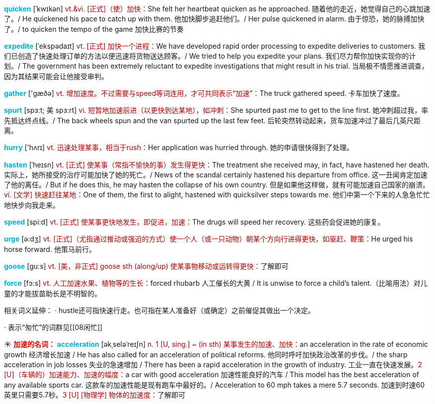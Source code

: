 <font color="sky blue">**quicken**</font> [ˈkwɪkən]
<font color="#c00000">vt.&vi. [正式]（使）加快：</font>She felt her heartbeat quicken as he approached. 随着他的走近，她觉得自己的心跳加速了。/ He quickened his pace to catch up with them. 他加快脚步追赶他们。/ Her pulse quickened in alarm. 由于惊恐，她的脉搏加快了。/ to quicken the tempo of the game 加快比赛的节奏           

<font color="sky blue">**expedite**</font> [ˈekspədaɪt]
<font color="#c00000">vt. [正式] 加快一个进程：</font>We have developed rapid order processing to expedite deliveries to customers. 我们已创造了快速处理订单的方法以便迅速将货物送达顾客。/ We tried to help you expedite your plans. 我们尽力帮你加快实现你的计划。/ The government has been extremely reluctant to expedite investigations that might result in his trial. 当局极不情愿推进调查，因为其结果可能会让他接受审判。

<font color="sky blue">**gather**</font> ['ɡæðə] 
<font color="#c00000">vt. 增加速度。不过需要与speed等词连用，才可共同表示“加速”：</font>The truck gathered speed. 卡车加快了速度。
           
<font color="sky blue">**spurt**</font> [spɜ:t; 美 spɜ:rt]
<font color="#c00000">vi. 短暂地加速前进（以更快到达某地），如冲刺：</font>She spurted past me to get to the line first. 她冲刺超过我，率先抵达终点线。/ The back wheels spun and the van spurted up the last few feet. 后轮突然转动起来，货车加速冲过了最后几英尺距离。           

<font color="sky blue">**hurry**</font> ['hʌrɪ] 
<font color="#c00000">vt. 迅速处理某事，相当于rush：</font>Her application was hurried through. 她的申请很快得到了处理。
           
<font color="sky blue">**hasten**</font> [ˈheɪsn]
<font color="#c00000">vt. [正式] 使某事（常指不愉快的事）发生得更快：</font>The treatment she received may, in fact, have hastened her death. 实际上，她所接受的治疗可能加快了她的死亡。/ News of the scandal certainly hastened his departure from office. 这一丑闻肯定加速了他的离任。/ But if he does this, he may hasten the collapse of his own country. 但是如果他这样做，就有可能加速自己国家的崩溃。<font color="#c00000">vi. [文学] 快速赶往某地：</font>One of them, the first to alight, hastened with quicksilver steps towards me. 他们中第一个下来的人急急忙忙地快步向我走来。
           
<font color="sky blue">**speed**</font> [spi:d] 
<font color="#c00000">vt. [正式] 使某事更快地发生，即促进，加速：</font>The drugs will speed her recovery. 这些药会促进她的康复。

<font color="sky blue">**urge**</font> [ə:dӡ] 
<font color="#c00000">vt. [正式]（尤指通过推动或强迫的方式）使一个人（或一只动物）朝某个方向行进得更快，如驱赶、鞭策：</font>He urged his horse forward. 他策马前行。

<font color="sky blue">**goose**</font> [ɡu:s] 
<font color="#c00000">vt. [美，非正式] goose sth (along/up) 使某事物移动或运转得更快：</font>了解即可

<font color="sky blue">**force**</font> [fɔ:s] 
<font color="#c00000">vt. 人工加速水果、植物等的生长：</font>forced rhubarb 人工催长的大黄 / It is unwise to force a child’s talent.（比喻用法）对儿童的才能拔苗助长是不明智的。

相关词义延伸：
· hustle还可指快速行走。也可指在某人准备好（或确定）之前催促其做出一个决定。

· 表示“匆忙”的词群见[[08闲忙]]

☀ <font color="red">**加速的名词：**</font>
<font color="sky blue">**acceleration**</font> [əkˌseləˈreɪʃn]
<font color="#c00000">n. 1 [U, sing.] ~ (in sth) 某事发生的加速、加快：</font>an acceleration in the rate of economic growth 经济增长加速 / He has also called for an acceleration of political reforms. 他同时呼吁加快政治改革的步伐。/ the sharp acceleration in job losses 失业的急速增加 / There has been a rapid acceleration in the growth of industry. 工业一直在快速发展。<font color="#c00000">2 [U]（车辆的）加速能力、加速的幅度：</font>a car with good acceleration 加速性能良好的汽车 / This model has the best acceleration of any available sports car. 这款车的加速性能是现有跑车中最好的。/ Acceleration to 60 mph takes a mere 5.7 seconds. 加速到时速60英里只需要5.7秒。<font color="#c00000">3 [U] [物理学] 物体的加速度：</font>了解即可
